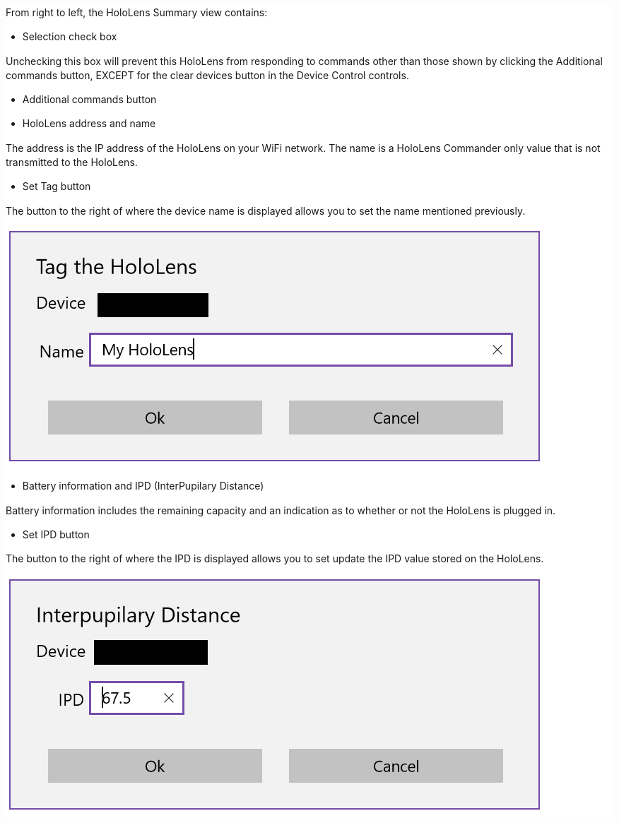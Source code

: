 From right to left, the HoloLens Summary view contains:

- Selection check box

Unchecking this box will prevent this HoloLens from responding to commands other than those shown by clicking the Additional commands button, EXCEPT for the clear devices button in the Device Control controls.

- Additional commands button

- HoloLens address and name

The address is the IP address of the HoloLens on your WiFi network. The name is a HoloLens Commander only value that is not transmitted to the HoloLens.

- Set Tag button

The button to the right of where the device name is displayed allows you to set the name mentioned previously.

![Tag HoloLens Dialog](ReadmeImages/TagDialog.png)

- Battery information and IPD (InterPupilary Distance)

Battery information includes the remaining capacity and an indication as to whether or not the HoloLens is plugged in.

- Set IPD button

The button to the right of where the IPD is displayed allows you to set update the IPD value stored on the HoloLens.

![Set IPD Dialog](ReadmeImages/IpdDialog.png)
